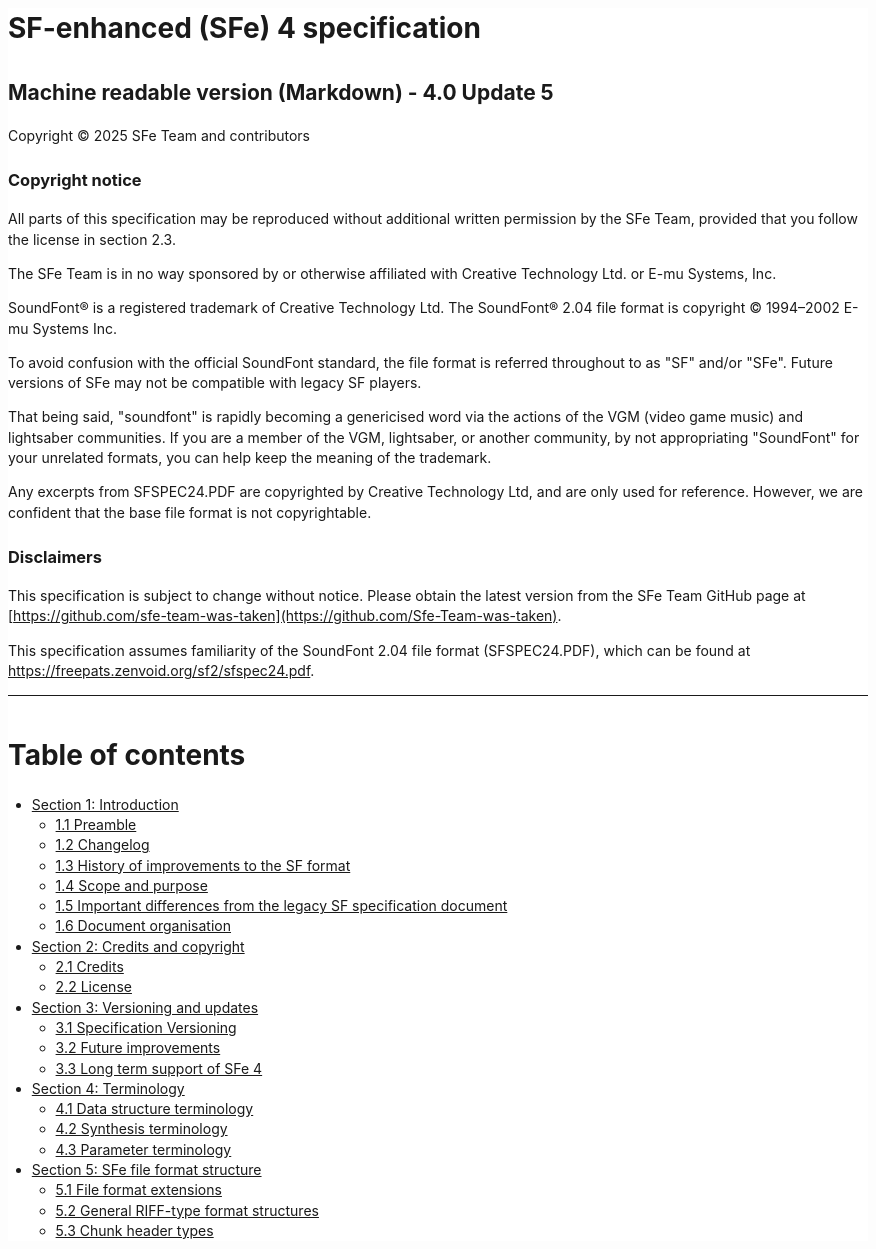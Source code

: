 # SF-enhanced (SFe) 4 specification

## Machine readable version (Markdown) - 4.0 Update 5

Copyright © 2025 SFe Team and contributors

### Copyright notice

All parts of this specification may be reproduced without additional written permission by the SFe Team, provided that you follow the license in section 2.3.  

The SFe Team is in no way sponsored by or otherwise affiliated with Creative Technology Ltd. or E-mu Systems, Inc.

SoundFont® is a registered trademark of Creative Technology Ltd. The SoundFont® 2.04 file format is copyright © 1994–2002 E-mu Systems Inc.

To avoid confusion with the official SoundFont standard, the file format is referred throughout to as "SF" and/or "SFe". Future versions of SFe may not be compatible with legacy SF players.

That being said, "soundfont" is rapidly becoming a genericised word via the actions of the VGM (video game music) and lightsaber communities. If you are a member of the VGM, lightsaber, or another community, by not appropriating "SoundFont" for your unrelated formats, you can help keep the meaning of the trademark.

Any excerpts from SFSPEC24.PDF are copyrighted by Creative Technology Ltd, and are only used for reference. However, we are confident that the base file format is not copyrightable.

### Disclaimers

This specification is subject to change without notice. Please obtain the latest version from the SFe Team GitHub page at [https://github.com/sfe-team-was-taken](https://github.com/Sfe-Team-was-taken).

This specification assumes familiarity of the SoundFont 2.04 file format (SFSPEC24.PDF), which can be found at https://freepats.zenvoid.org/sf2/sfspec24.pdf.

---

# Table of contents


* [Section 1: Introduction](#section-1-introduction)
  * [1.1 Preamble](#11-preamble)
  * [1.2 Changelog](#12-changelog)
  * [1.3 History of improvements to the SF format](#13-history-of-improvements-to-the-sf-format)
  * [1.4 Scope and purpose](#14-scope-and-purpose)
  * [1.5 Important differences from the legacy SF specification document](#15-important-differences-from-the-legacy-sf-specification-document)
  * [1.6 Document organisation](#16-document-organisation)
* [Section 2: Credits and copyright](#section-2-credits-and-copyright)
  * [2.1 Credits](#21-credits)
  * [2.2 License](#22-license)
* [Section 3: Versioning and updates](#section-3-versioning-and-updates)
  * [3.1 Specification Versioning](#31-specification-versioning)
  * [3.2 Future improvements](#32-future-improvements)
  * [3.3 Long term support of SFe 4](#33-long-term-support-of-sfe-4)
* [Section 4: Terminology](#section-4-terminology)
  * [4.1 Data structure terminology](#41-data-structure-terminology)
  * [4.2 Synthesis terminology](#42-synthesis-terminology)
  * [4.3 Parameter terminology](#43-parameter-terminology)
* [Section 5: SFe file format structure](#section-5-sfe-file-format-structure)
  * [5.1 File format extensions](#51-file-format-extensions)
  * [5.2 General RIFF-type format structures](#52-general-riff-type-format-structures)
  * [5.3 Chunk header types](#53-chunk-header-types)